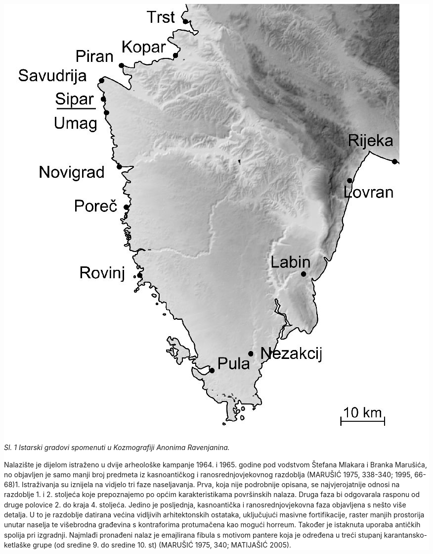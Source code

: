 ![](/images/2019/1_pregledna_karta.jpg)

*Sl. 1 Istarski gradovi spomenuti u Kozmografiji Anonima Ravenjanina.*

Nalazište je dijelom istraženo u dvije arheološke kampanje 1964. i 1965. godine pod vodstvom Štefana Mlakara i Branka Marušića, no objavljen je samo manji broj predmeta iz kasnoantičkog i ranosrednjovjekovnog razdoblja (MARUŠIĆ 1975, 338-340; 1995, 66-68)1. Istraživanja su iznijela na vidjelo tri faze naseljavanja. Prva, koja nije podrobnije opisana, se najvjerojatnije odnosi na razdoblje 1. i 2. stoljeća koje prepoznajemo po općim karakteristikama površinskih nalaza. Druga faza bi odgovarala rasponu od druge polovice 2. do kraja 4. stoljeća. Jedino je posljednja, kasnoantička i ranosrednjovjekovna faza objavljena s nešto više detalja. U to je razdoblje datirana većina vidljivih arhitektonskih ostataka, uključujući masivne fortifikacije, raster manjih prostorija unutar naselja te višebrodna građevina s kontraforima protumačena kao mogući horreum. Također je istaknuta uporaba antičkih spolija pri izgradnji. Najmlađi pronađeni nalaz je emajlirana fibula s motivom pantere koja je određena u treći stupanj karantansko-ketlaške grupe (od sredine 9. do sredine 10. st) (MARUŠIĆ 1975, 340; MATIJAŠIĆ 2005).
